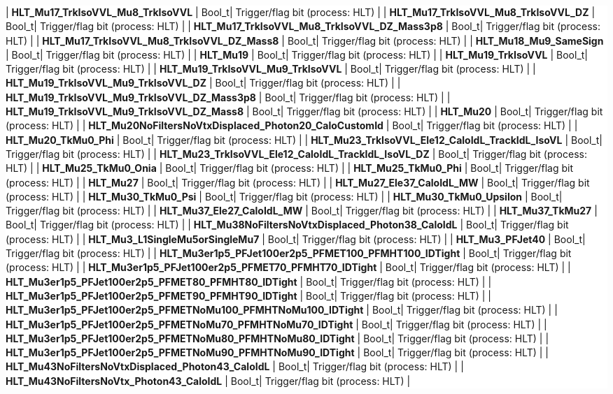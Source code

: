 | **HLT_Mu17_TrkIsoVVL_Mu8_TrkIsoVVL** | Bool_t| Trigger/flag bit (process: HLT) |
| **HLT_Mu17_TrkIsoVVL_Mu8_TrkIsoVVL_DZ** | Bool_t| Trigger/flag bit (process: HLT) |
| **HLT_Mu17_TrkIsoVVL_Mu8_TrkIsoVVL_DZ_Mass3p8** | Bool_t| Trigger/flag bit (process: HLT) |
| **HLT_Mu17_TrkIsoVVL_Mu8_TrkIsoVVL_DZ_Mass8** | Bool_t| Trigger/flag bit (process: HLT) |
| **HLT_Mu18_Mu9_SameSign** | Bool_t| Trigger/flag bit (process: HLT) |
| **HLT_Mu19** | Bool_t| Trigger/flag bit (process: HLT) |
| **HLT_Mu19_TrkIsoVVL** | Bool_t| Trigger/flag bit (process: HLT) |
| **HLT_Mu19_TrkIsoVVL_Mu9_TrkIsoVVL** | Bool_t| Trigger/flag bit (process: HLT) |
| **HLT_Mu19_TrkIsoVVL_Mu9_TrkIsoVVL_DZ** | Bool_t| Trigger/flag bit (process: HLT) |
| **HLT_Mu19_TrkIsoVVL_Mu9_TrkIsoVVL_DZ_Mass3p8** | Bool_t| Trigger/flag bit (process: HLT) |
| **HLT_Mu19_TrkIsoVVL_Mu9_TrkIsoVVL_DZ_Mass8** | Bool_t| Trigger/flag bit (process: HLT) |
| **HLT_Mu20** | Bool_t| Trigger/flag bit (process: HLT) |
| **HLT_Mu20NoFiltersNoVtxDisplaced_Photon20_CaloCustomId** | Bool_t| Trigger/flag bit (process: HLT) |
| **HLT_Mu20_TkMu0_Phi** | Bool_t| Trigger/flag bit (process: HLT) |
| **HLT_Mu23_TrkIsoVVL_Ele12_CaloIdL_TrackIdL_IsoVL** | Bool_t| Trigger/flag bit (process: HLT) |
| **HLT_Mu23_TrkIsoVVL_Ele12_CaloIdL_TrackIdL_IsoVL_DZ** | Bool_t| Trigger/flag bit (process: HLT) |
| **HLT_Mu25_TkMu0_Onia** | Bool_t| Trigger/flag bit (process: HLT) |
| **HLT_Mu25_TkMu0_Phi** | Bool_t| Trigger/flag bit (process: HLT) |
| **HLT_Mu27** | Bool_t| Trigger/flag bit (process: HLT) |
| **HLT_Mu27_Ele37_CaloIdL_MW** | Bool_t| Trigger/flag bit (process: HLT) |
| **HLT_Mu30_TkMu0_Psi** | Bool_t| Trigger/flag bit (process: HLT) |
| **HLT_Mu30_TkMu0_Upsilon** | Bool_t| Trigger/flag bit (process: HLT) |
| **HLT_Mu37_Ele27_CaloIdL_MW** | Bool_t| Trigger/flag bit (process: HLT) |
| **HLT_Mu37_TkMu27** | Bool_t| Trigger/flag bit (process: HLT) |
| **HLT_Mu38NoFiltersNoVtxDisplaced_Photon38_CaloIdL** | Bool_t| Trigger/flag bit (process: HLT) |
| **HLT_Mu3_L1SingleMu5orSingleMu7** | Bool_t| Trigger/flag bit (process: HLT) |
| **HLT_Mu3_PFJet40** | Bool_t| Trigger/flag bit (process: HLT) |
| **HLT_Mu3er1p5_PFJet100er2p5_PFMET100_PFMHT100_IDTight** | Bool_t| Trigger/flag bit (process: HLT) |
| **HLT_Mu3er1p5_PFJet100er2p5_PFMET70_PFMHT70_IDTight** | Bool_t| Trigger/flag bit (process: HLT) |
| **HLT_Mu3er1p5_PFJet100er2p5_PFMET80_PFMHT80_IDTight** | Bool_t| Trigger/flag bit (process: HLT) |
| **HLT_Mu3er1p5_PFJet100er2p5_PFMET90_PFMHT90_IDTight** | Bool_t| Trigger/flag bit (process: HLT) |
| **HLT_Mu3er1p5_PFJet100er2p5_PFMETNoMu100_PFMHTNoMu100_IDTight** | Bool_t| Trigger/flag bit (process: HLT) |
| **HLT_Mu3er1p5_PFJet100er2p5_PFMETNoMu70_PFMHTNoMu70_IDTight** | Bool_t| Trigger/flag bit (process: HLT) |
| **HLT_Mu3er1p5_PFJet100er2p5_PFMETNoMu80_PFMHTNoMu80_IDTight** | Bool_t| Trigger/flag bit (process: HLT) |
| **HLT_Mu3er1p5_PFJet100er2p5_PFMETNoMu90_PFMHTNoMu90_IDTight** | Bool_t| Trigger/flag bit (process: HLT) |
| **HLT_Mu43NoFiltersNoVtxDisplaced_Photon43_CaloIdL** | Bool_t| Trigger/flag bit (process: HLT) |
| **HLT_Mu43NoFiltersNoVtx_Photon43_CaloIdL** | Bool_t| Trigger/flag bit (process: HLT) |